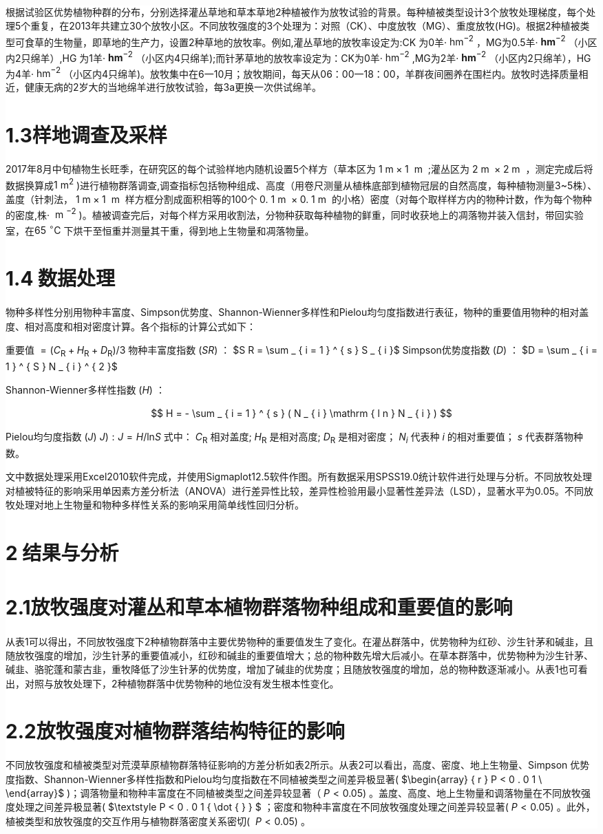 根据试验区优势植物种群的分布，分别选择灌丛草地和草本草地2种植被作为放牧试验的背景。每种植被类型设计3个放牧处理梯度，每个处理5个重复，在2013年共建立30个放牧小区。不同放牧强度的3个处理为：对照（CK）、中度放牧（MG）、重度放牧(HG)。根据2种植被类型可食草的生物量，即草地的生产力，设置2种草地的放牧率。例如,灌丛草地的放牧率设定为:CK 为0羊· $\mathrm { h m } ^ { - 2 }$ ，MG为0.5羊· $\mathbf { h } \mathbf { m } ^ { - 2 }$ （小区内2只绵羊）,HG 为1羊· $\mathbf { h } \mathbf { m } ^ { - 2 }$ （小区内4只绵羊);而针茅草地的放牧率设定为：CK为0羊· $\mathrm { h m } ^ { - 2 }$ ,MG为2羊· $\mathbf { h } \mathbf { m } ^ { - 2 }$ （小区内2只绵羊），HG为4羊· $\mathrm { h m } ^ { - 2 }$ （小区内4只绵羊)。放牧集中在6一10月；放牧期间，每天从06：00一18：00，羊群夜间圈养在围栏内。放牧时选择质量相近，健康无病的2岁大的当地绵羊进行放牧试验，每3a更换一次供试绵羊。

# 1.3样地调查及采样

2017年8月中旬植物生长旺季，在研究区的每个试验样地内随机设置5个样方（草本区为 $1 \ \mathrm { m } \times 1$ $\mathrm { ~ m ~ }$ ;灌丛区为 $2 \mathrm { ~ m ~ } { \times } 2 \mathrm { ~ m ~ }$ ，测定完成后将数据换算成$1 ~ \mathrm { m } ^ { 2 }$ )进行植物群落调查,调查指标包括物种组成、高度（用卷尺测量从植株底部到植物冠层的自然高度，每种植物测量3\~5株）、盖度（针刺法， $1 \ \mathrm { m } \times 1$ $\mathrm { ~ m ~ }$ 样方框分割成面积相等的100个 $0 . \mathrm { ~ 1 ~ m ~ } \times 0 . \mathrm { ~ 1 ~ m ~ }$ 的小格）密度（对每个取样样方内的物种计数，作为每个物种的密度,株· $\mathrm { ~ m ~ } ^ { - 2 }$ )。植被调查完后，对每个样方采用收割法，分物种获取每种植物的鲜重，同时收获地上的凋落物并装入信封，带回实验室，在$6 5 ~ \mathrm { { ^ { \circ } C } }$ 下烘干至恒重并测量其干重，得到地上生物量和凋落物量。

# 1.4 数据处理

物种多样性分别用物种丰富度、Simpson优势度、Shannon-Wienner多样性和Pielou均匀度指数进行表征，物种的重要值用物种的相对盖度、相对高度和相对密度计算。各个指标的计算公式如下：

重要值 $= ( C _ { \mathrm { R } } + H _ { \mathrm { R } } + D _ { \mathrm { R } } ) / 3$ 物种丰富度指数 $( S R )$ ： $S R = \sum _ { i = 1 } ^ { s } S _ { i }$ Simpson优势度指数 $( D )$ ： $D = \sum _ { i = 1 } ^ { S } N _ { i } ^ { 2 }$

Shannon-Wienner多样性指数 $( H )$ ：

$$
H = - \sum _ { i = 1 } ^ { s } ( N _ { i } \mathrm { l n } N _ { i } )
$$

Pielou均匀度指数 $( J )$ $J ) : J = H / \mathrm { l n } S$ 式中： $C _ { \mathrm { R } }$ 相对盖度; $H _ { \mathrm { R } }$ 是相对高度; $D _ { \mathrm { { R } } }$ 是相对密度； $N _ { i }$ 代表种 $i$ 的相对重要值； $s$ 代表群落物种数。

文中数据处理采用Excel2010软件完成，并使用Sigmaplot12.5软件作图。所有数据采用SPSS19.0统计软件进行处理与分析。不同放牧处理对植被特征的影响采用单因素方差分析法（ANOVA）进行差异性比较，差异性检验用最小显著性差异法（LSD），显著水平为0.05。不同放牧处理对地上生物量和物种多样性关系的影响采用简单线性回归分析。

# 2 结果与分析

# 2.1放牧强度对灌丛和草本植物群落物种组成和重要值的影响

从表1可以得出，不同放牧强度下2种植物群落中主要优势物种的重要值发生了变化。在灌丛群落中，优势物种为红砂、沙生针茅和碱韭，且随放牧强度的增加，沙生针茅的重要值减小，红砂和碱韭的重要值增大；总的物种数先增大后减小。在草本群落中，优势物种为沙生针茅、碱韭、骆驼蓬和蒙古韭，重牧降低了沙生针茅的优势度，增加了碱韭的优势度；且随放牧强度的增加，总的物种数逐渐减小。从表1也可看出，对照与放牧处理下，2种植物群落中优势物种的地位没有发生根本性变化。

# 2.2放牧强度对植物群落结构特征的影响

不同放牧强度和植被类型对荒漠草原植物群落特征影响的方差分析如表2所示。从表2可以看出，高度、密度、地上生物量、Simpson 优势度指数、Shannon-Wienner多样性指数和Pielou均匀度指数在不同植被类型之间差异极显著( $\begin{array} { r }  P < 0 . 0 1 \ \end{array}$ )；调落物量和物种丰富度在不同植被类型之间差异较显著（ $\textstyle P < 0 . 0 5 )$ 。盖度、高度、地上生物量和调落物量在不同放牧强度处理之间差异极显著( $\textstyle P < 0 . 0 1 { \dot { } } $ ；密度和物种丰富度在不同放牧强度处理之间差异较显著( $\textstyle P < 0 . 0 5 )$ 。此外，植被类型和放牧强度的交互作用与植物群落密度关系密切( $\ P < 0 . 0 5 )$ 。
